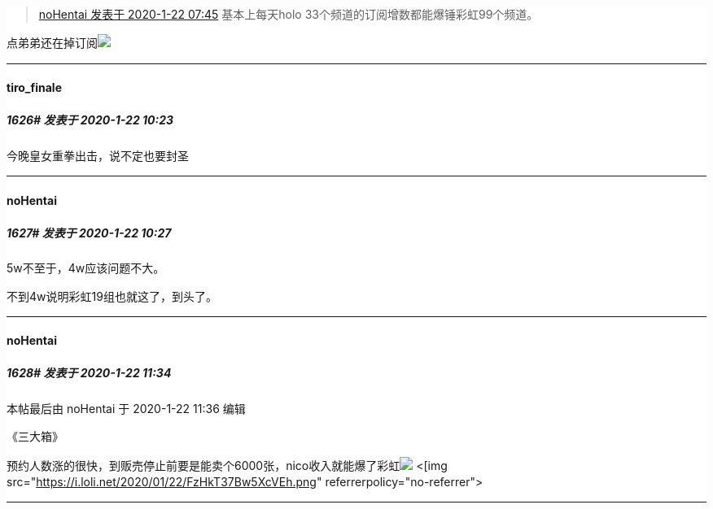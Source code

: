 

<blockquote><a href="httphttps://bbs.saraba1st.com/2b/forum.php?mod=redirect&amp;goto=findpost&amp;pid=46216126&amp;ptid=1907975" target="_blank">noHentai 发表于 2020-1-22 07:45</a>
基本上每天holo 33个频道的订阅增数都能爆锤彩虹99个频道。</blockquote>
点弟弟还在掉订阅<img src="https://static.saraba1st.com/image/smiley/face2017/037.png" referrerpolicy="no-referrer">







-----

####  tiro_finale  
##### 1626#       发表于 2020-1-22 10:23




今晚皇女重拳出击，说不定也要封圣







-----

####  noHentai  
##### 1627#       发表于 2020-1-22 10:27




5w不至于，4w应该问题不大。

不到4w说明彩虹19组也就这了，到头了。







-----

####  noHentai  
##### 1628#       发表于 2020-1-22 11:34



 本帖最后由 noHentai 于 2020-1-22 11:36 编辑 

《三大箱》

预约人数涨的很快，到贩売停止前要是能卖个6000张，nico收入就能爆了彩虹<img src="https://static.saraba1st.com/image/smiley/face2017/037.png" referrerpolicy="no-referrer">
<[img src="https://i.loli.net/2020/01/22/FzHkT37Bw5XcVEh.png" referrerpolicy="no-referrer">







-----
